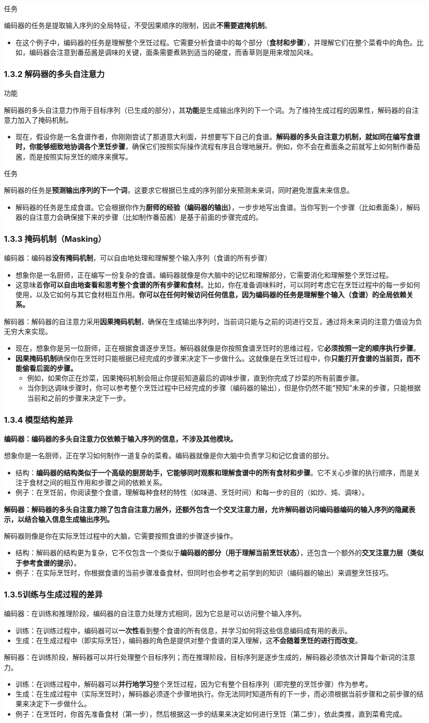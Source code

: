 任务
    
编码器的任务是提取输入序列的全局特征，不受因果顺序的限制，因此**不需要遮掩机制**。<p>
    
- 在这个例子中，编码器的任务是理解整个烹饪过程。它需要分析食谱中的每个部分（**食材和步骤**），并理解它们在整个菜肴中的角色。比如，编码器会注意到番茄酱是调味的关键，面条需要煮熟到适当的硬度，而香草则是用来增加风味。
    
### 1.3.2 解码器的多头自注意力
<p>功能

解码器的多头自注意力作用于目标序列（已生成的部分），其**功能**是生成输出序列的下一个词。为了维持生成过程的因果性，解码器的自注意力加入了掩码机制。<p>

- 现在，假设你是一名食谱作者，你刚刚尝试了那道意大利面，并想要写下自己的食谱。**解码器的多头自注意力机制，就如同在编写食谱时，你能够细致地协调各个烹饪步骤**，确保它们按照实际操作流程有序且合理地展开。例如，你不会在煮面条之前就写上如何制作番茄酱，而是按照实际烹饪的顺序来撰写。
<p>任务
    
解码器的任务是**预测输出序列的下一个词**，这要求它根据已生成的序列部分来预测未来词，同时避免泄露未来信息。<p>

- 解码器的任务是生成食谱。它会根据你作为**厨师的经验（编码器的输出）**，一步步地写出食谱。当你写到一个步骤（比如煮面条），解码器的自注意力会确保接下来的步骤（比如制作番茄酱）是基于前面的步骤完成的。

### 1.3.3 掩码机制（Masking）
编码器：编码器**没有掩码机制**，可以自由地处理和理解整个输入序列（食谱的所有步骤）
- 想象你是一名厨师，正在编写一份复杂的食谱。编码器就像是你大脑中的记忆和理解部分，它需要消化和理解整个烹饪过程。  
- 这意味着**你可以自由地查看和思考整个食谱的所有步骤和食材**。比如，你在准备调味料时，可以同时考虑它在烹饪过程中的每一步如何使用，以及它如何与其它食材相互作用。**你可以在任何时候访问任何信息，因为编码器的任务是理解整个输入（食谱）的全局依赖关系。**

解码器：解码器的自注意力采用**因果掩码机制**，确保在生成输出序列时，当前词只能与之前的词进行交互，通过将未来词的注意力值设为负无穷大来实现。
- 现在，想象你是另一位厨师，正在根据食谱逐步烹饪。解码器就像是你按照食谱烹饪时的思维过程，它**必须按照一定的顺序执行步骤**。
- **因果掩码机制**确保你在烹饪时只能根据已经完成的步骤来决定下一步做什么。这就像是在烹饪过程中，你**只能打开食谱的当前页，而不能偷看后面的步骤。**
  - 例如，如果你正在炒菜，因果掩码机制会阻止你提前知道最后的调味步骤，直到你完成了炒菜的所有前置步骤。
  - 当你到达调味步骤时，你可以参考整个烹饪过程中已经完成的步骤（编码器的输出），但是你仍然不能“预知”未来的步骤，只能根据当前和之前的步骤来决定下一步。
    
### 1.3.4 模型结构差异
**编码器：编码器的多头自注意力仅依赖于输入序列的信息，不涉及其他模块。**
    
想象你是一名厨师，正在学习如何制作一道复杂的菜肴。编码器就像是你大脑中负责学习和记忆食谱的部分。
- 结构：**编码器的结构类似于一个高级的厨房助手，它能够同时观察和理解食谱中的所有食材和步骤**。它不关心步骤的执行顺序，而是关注于食材之间的相互作用和步骤之间的依赖关系。
- 例子：在烹饪前，你阅读整个食谱，理解每种食材的特性（如味道、烹饪时间）和每一步的目的（如炒、炖、调味）。

**解码器：解码器的多头自注意力除了包含自注意力层外，还额外包含一个交叉注意力层，允许解码器访问编码器编码的输入序列的隐藏表示，以结合输入信息生成输出序列。**

解码器则像是你在实际烹饪过程中的大脑，它需要按照食谱的步骤逐步操作。
- 结构：解码器的结构更为复杂，它不仅包含一个类似于**编码器的部分（用于理解当前烹饪状态）**，还包含一个额外的**交叉注意力层（类似于参考食谱的提示）**。
- 例子：在实际烹饪时，你根据食谱的当前步骤准备食材，但同时也会参考之前学到的知识（编码器的输出）来调整烹饪技巧。
    
### 1.3.5训练与生成过程的差异
编码器：在训练和推理阶段，编码器的自注意力处理方式相同，因为它总是可以访问整个输入序列。
- 训练：在训练过程中，编码器可以**一次性**看到整个食谱的所有信息，并学习如何将这些信息编码成有用的表示。
- 生成：在生成过程中（即实际烹饪），编码器的角色是提供对整个食谱的深入理解，这**不会随着烹饪的进行而改变**。

解码器：在训练阶段，解码器可以并行处理整个目标序列；而在推理阶段，目标序列是逐步生成的，解码器必须依次计算每个新词的注意力。
- 训练：在训练过程中，解码器可以**并行地学习**整个烹饪过程，因为它有整个目标序列（即完整的烹饪步骤）作为参考。
- 生成：在生成过程中（实际烹饪时），解码器必须逐个步骤地执行。你无法同时知道所有的下一步，而必须根据当前步骤和之前步骤的结果来决定下一步做什么。
- 例子：在烹饪时，你首先准备食材（第一步），然后根据这一步的结果来决定如何进行烹饪（第二步），依此类推，直到菜肴完成。
    
